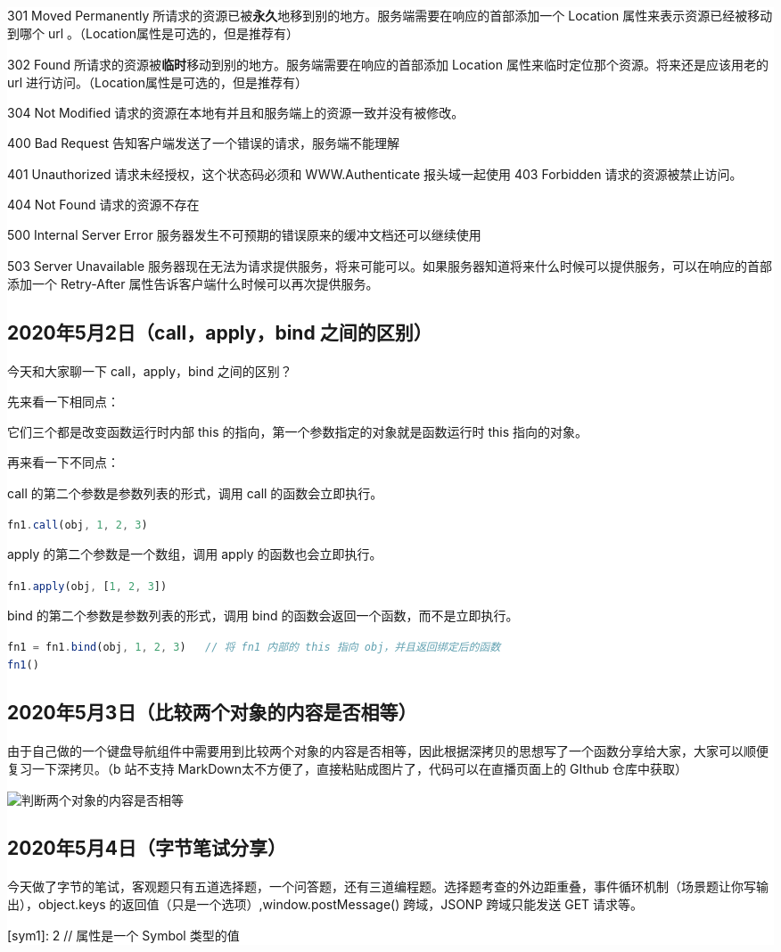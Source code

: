 301  Moved Permanently  所请求的资源已被**永久**地移到别的地方。服务端需要在响应的首部添加一个 Location 属性来表示资源已经被移动到哪个 url 。（Location属性是可选的，但是推荐有）  

302  Found  所请求的资源被**临时**移动到别的地方。服务端需要在响应的首部添加 Location 属性来临时定位那个资源。将来还是应该用老的 url 进行访问。（Location属性是可选的，但是推荐有）  

304  Not Modified  请求的资源在本地有并且和服务端上的资源一致并没有被修改。

400  Bad Request  告知客户端发送了一个错误的请求，服务端不能理解  

401  Unauthorized  请求未经授权，这个状态码必须和 WWW.Authenticate 报头域一起使用  403  Forbidden  请求的资源被禁止访问。

404  Not Found  请求的资源不存在  

500  Internal Server Error  服务器发生不可预期的错误原来的缓冲文档还可以继续使用  

503  Server Unavailable  服务器现在无法为请求提供服务，将来可能可以。如果服务器知道将来什么时候可以提供服务，可以在响应的首部添加一个 Retry-After 属性告诉客户端什么时候可以再次提供服务。

## 2020年5月2日（call，apply，bind 之间的区别）

今天和大家聊一下 call，apply，bind 之间的区别？

先来看一下相同点：

它们三个都是改变函数运行时内部  this 的指向，第一个参数指定的对象就是函数运行时 this 指向的对象。

再来看一下不同点：

call 的第二个参数是参数列表的形式，调用 call 的函数会立即执行。

```js
fn1.call(obj, 1, 2, 3)
```

apply 的第二个参数是一个数组，调用 apply 的函数也会立即执行。

```js
fn1.apply(obj, [1, 2, 3])
```

bind 的第二个参数是参数列表的形式，调用 bind 的函数会返回一个函数，而不是立即执行。

```js
fn1 = fn1.bind(obj, 1, 2, 3)   // 将 fn1 内部的 this 指向 obj，并且返回绑定后的函数
fn1() 
```

## 2020年5月3日（比较两个对象的内容是否相等）

由于自己做的一个键盘导航组件中需要用到比较两个对象的内容是否相等，因此根据深拷贝的思想写了一个函数分享给大家，大家可以顺便复习一下深拷贝。（b 站不支持 MarkDown太不方便了，直接粘贴成图片了，代码可以在直播页面上的 GIthub 仓库中获取）

![判断两个对象的内容是否相等](https://images.cnblogs.com/cnblogs_com/zhangguicheng/1618684/o_200502161832判断两个对象的内容是否相等.png)

## 2020年5月4日（字节笔试分享）

今天做了字节的笔试，客观题只有五道选择题，一个问答题，还有三道编程题。选择题考查的外边距重叠，事件循环机制（场景题让你写输出），object.keys 的返回值（只是一个选项）,window.postMessage() 跨域，JSONP 跨域只能发送 GET 请求等。


  [sym1]: 2 // 属性是一个 Symbol 类型的值